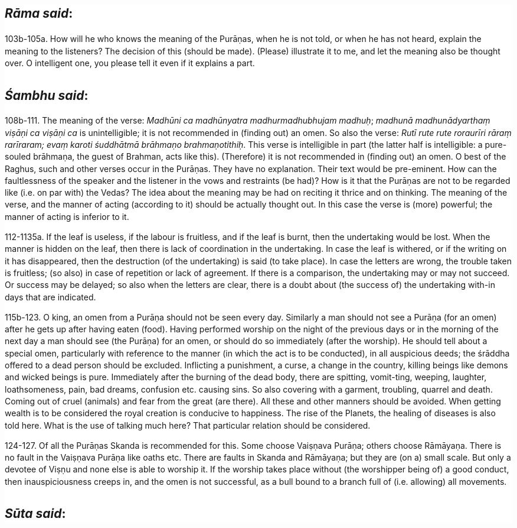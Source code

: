 ## *Rāma said*:

103b-105a. How will he who knows the meaning of the Purāṇas, when he is not told, or when he has not heard, explain the meaning to the listeners? The decision of this (should be made). (Please) illustrate it to me, and let the meaning also be thought over. O intelligent one, you please tell it even if it explains a part.

## *Śambhu said*:

108b-111. The meaning of the verse: *Madhūni ca madhūnyatra madhurmadhubhujam madhuḥ*; *madhunā madhunādyarthaṃ viṣāṇi ca viṣāṇi ca* is unintelligible; it is not recommended in (finding out) an omen. So also the verse: *Rutī rute rute roraurīri rāraṃ rarīraram; evaṃ karoti śuddhātmā brāhmaṇo brahmaṇotithiḥ*. This verse is intelligible in part (the latter half is intelligible: a pure-souled brāhmaṇa, the guest of Brahman, acts like this). (Therefore) it is not recommended in (finding out) an omen. O best of the Raghus, such and other verses occur in the Purāṇas. They have no explanation. Their text would be pre-eminent. How can the faultlessness of the speaker and the listener in the vows and restraints (be had)? How is it that the Purāṇas are not to be regarded like (i.e. on par with) the Vedas? The idea about the meaning may be had on reciting it thrice and on thinking. The meaning of the verse, and the manner of acting (according to it) should be actually thought out. In this case the verse is (more) powerful; the manner of acting is inferior to it.

112-1135a. If the leaf is useless, if the labour is fruitless, and if the leaf is burnt, then the undertaking would be lost. When the manner is hidden on the leaf, then there is lack of coordination in the undertaking. In case the leaf is withered, or if the writing on it has disappeared, then the destruction (of the undertaking) is said (to take place). In case the letters are wrong, the trouble taken is fruitless; (so also) in case of repetition or lack of agreement. If there is a comparison, the undertaking may or may not succeed. Or success may be delayed; so also when the letters are clear, there is a doubt about (the success of) the undertaking with-in days that are indicated.

115b-123. O king, an omen from a Purāṇa should not be seen every day. Similarly a man should not see a Purāṇa (for an omen) after he gets up after having eaten (food). Having performed worship on the night of the previous days or in the morning of the next day a man should see (the Purāṇa) for an omen, or should do so immediately (after the worship). He should tell about a special omen, particularly with reference to the manner (in which the act is to be conducted), in all auspicious deeds; the śrāddha offered to a dead person should be excluded. Inflicting a punishment, a curse, a change in the country, killing beings like demons and wicked beings is pure. Immediately after the burning of the dead body, there are spitting, vomit-ting, weeping, laughter, loathsomeness, pain, bad dreams, confusion etc. causing sins. So also covering with a garment, troubling, quarrel and death. Coming out of cruel (animals) and fear from the great (are there). All these and other manners should be avoided. When getting wealth is to be considered the royal creation is conducive to happiness. The rise of the Planets, the healing of diseases is also told here. What is the use of talking much here? That particular relation should be considered.

124-127. Of all the Purāṇas Skanda is recommended for this. Some choose Vaiṣṇava Purāṇa; others choose Rāmāyaṇa. There is no fault in the Vaiṣṇava Purāṇa like oaths etc. There are faults in Skanda and Rāmāyaṇa; but they are (on a) small scale. But only a devotee of Viṣṇu and none else is able to worship it. If the worship takes place without (the worshipper being of) a good conduct, then inauspiciousness creeps in, and the omen is not successful, as a bull bound to a branch full of (i.e. allowing) all movements.

## *Sūta said*:
